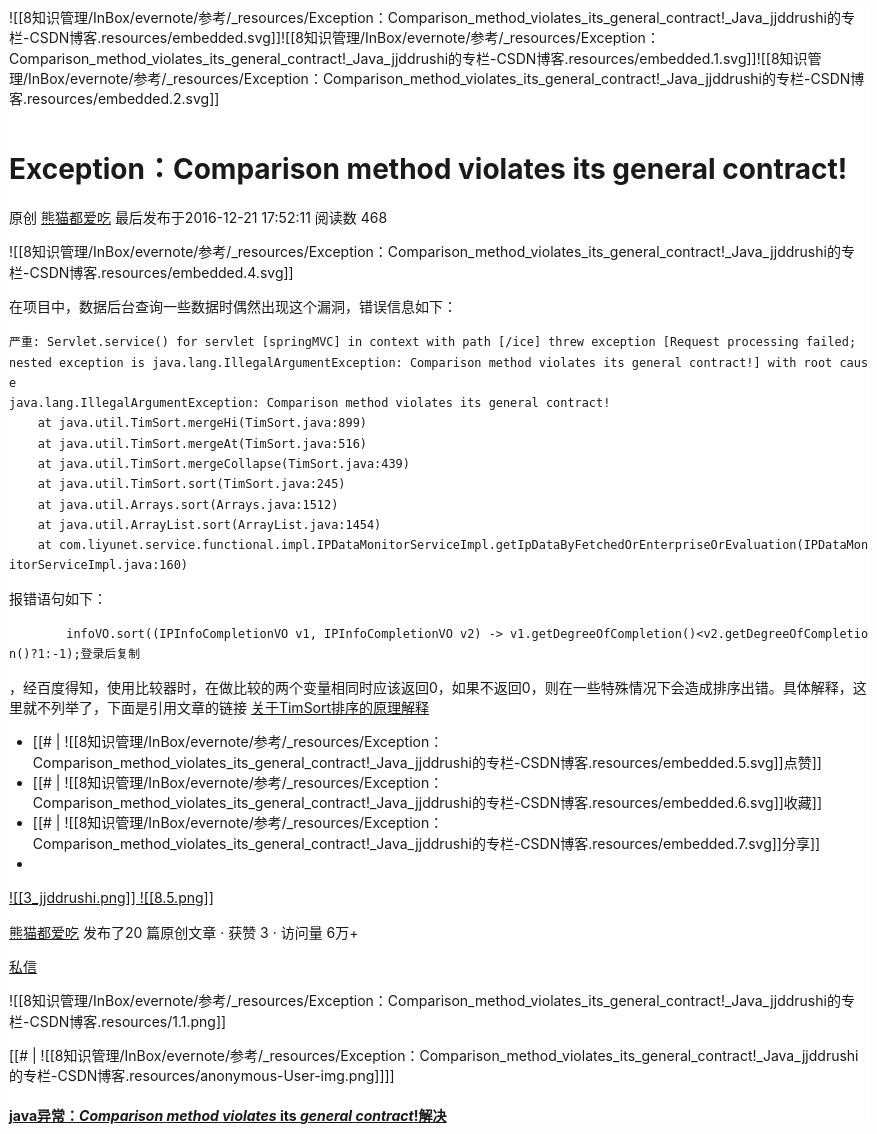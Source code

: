 
![[8知识管理/InBox/evernote/参考/_resources/Exception：Comparison_method_violates_its_general_contract!_Java_jjddrushi的专栏-CSDN博客.resources/embedded.svg]]![[8知识管理/InBox/evernote/参考/_resources/Exception：Comparison_method_violates_its_general_contract!_Java_jjddrushi的专栏-CSDN博客.resources/embedded.1.svg]]![[8知识管理/InBox/evernote/参考/_resources/Exception：Comparison_method_violates_its_general_contract!_Java_jjddrushi的专栏-CSDN博客.resources/embedded.2.svg]]

# Exception：Comparison method violates its general contract!

原创 [熊猫都爱吃](https://me.csdn.net/jjddrushi) 最后发布于2016-12-21 17:52:11 阅读数 468  

![[8知识管理/InBox/evernote/参考/_resources/Exception：Comparison_method_violates_its_general_contract!_Java_jjddrushi的专栏-CSDN博客.resources/embedded.4.svg]]

在项目中，数据后台查询一些数据时偶然出现这个漏洞，错误信息如下：

    严重: Servlet.service() for servlet [springMVC] in context with path [/ice] threw exception [Request processing failed; nested exception is java.lang.IllegalArgumentException: Comparison method violates its general contract!] with root cause
    java.lang.IllegalArgumentException: Comparison method violates its general contract!
        at java.util.TimSort.mergeHi(TimSort.java:899)
        at java.util.TimSort.mergeAt(TimSort.java:516)
        at java.util.TimSort.mergeCollapse(TimSort.java:439)
        at java.util.TimSort.sort(TimSort.java:245)
        at java.util.Arrays.sort(Arrays.java:1512)
        at java.util.ArrayList.sort(ArrayList.java:1454)
        at com.liyunet.service.functional.impl.IPDataMonitorServiceImpl.getIpDataByFetchedOrEnterpriseOrEvaluation(IPDataMonitorServiceImpl.java:160)

报错语句如下：

            infoVO.sort((IPInfoCompletionVO v1, IPInfoCompletionVO v2) -> v1.getDegreeOfCompletion()<v2.getDegreeOfCompletion()?1:-1);登录后复制

，经百度得知，使用比较器时，在做比较的两个变量相同时应该返回0，如果不返回0，则在一些特殊情况下会造成排序出错。具体解释，这里就不列举了，下面是引用文章的链接
[关于TimSort排序的原理解释](http://www.tuicool.com/articles/MZreyuv)

*   [[# | ![[8知识管理/InBox/evernote/参考/_resources/Exception：Comparison_method_violates_its_general_contract!_Java_jjddrushi的专栏-CSDN博客.resources/embedded.5.svg]]点赞]] 
*   [[# | ![[8知识管理/InBox/evernote/参考/_resources/Exception：Comparison_method_violates_its_general_contract!_Java_jjddrushi的专栏-CSDN博客.resources/embedded.6.svg]]收藏]]
*   [[# | ![[8知识管理/InBox/evernote/参考/_resources/Exception：Comparison_method_violates_its_general_contract!_Java_jjddrushi的专栏-CSDN博客.resources/embedded.7.svg]]分享]]
*     

 [![[3_jjddrushi.png]] ![[8.5.png]]](https://blog.csdn.net/jjddrushi) 

[熊猫都爱吃](https://blog.csdn.net/jjddrushi)
发布了20 篇原创文章 · 获赞 3 · 访问量 6万+

[私信](https://im.csdn.net/im/main.html?userName=jjddrushi) 

![[8知识管理/InBox/evernote/参考/_resources/Exception：Comparison_method_violates_its_general_contract!_Java_jjddrushi的专栏-CSDN博客.resources/1.1.png]]

 [[# | ![[8知识管理/InBox/evernote/参考/_resources/Exception：Comparison_method_violates_its_general_contract!_Java_jjddrushi的专栏-CSDN博客.resources/anonymous-User-img.png]]]] 

#### [java异常：_Comparison_ _method_ _violates_ its _general_ _contract_!解决](https://blog.csdn.net/TomCosin/article/details/83381221)

